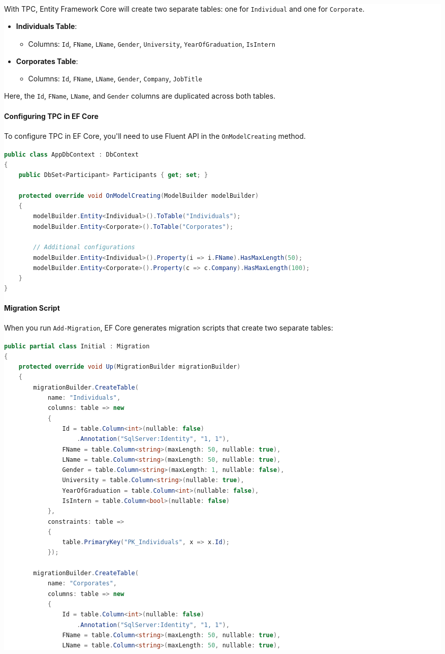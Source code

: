 With TPC, Entity Framework Core will create two separate tables: one for `Individual` and one for `Corporate`.

- **Individuals Table**:
  - Columns: `Id`, `FName`, `LName`, `Gender`, `University`, `YearOfGraduation`, `IsIntern`
  
- **Corporates Table**:
  - Columns: `Id`, `FName`, `LName`, `Gender`, `Company`, `JobTitle`

Here, the `Id`, `FName`, `LName`, and `Gender` columns are duplicated across both tables.

#### Configuring TPC in EF Core

To configure TPC in EF Core, you'll need to use Fluent API in the `OnModelCreating` method.

```csharp
public class AppDbContext : DbContext
{
    public DbSet<Participant> Participants { get; set; }

    protected override void OnModelCreating(ModelBuilder modelBuilder)
    {
        modelBuilder.Entity<Individual>().ToTable("Individuals");
        modelBuilder.Entity<Corporate>().ToTable("Corporates");

        // Additional configurations
        modelBuilder.Entity<Individual>().Property(i => i.FName).HasMaxLength(50);
        modelBuilder.Entity<Corporate>().Property(c => c.Company).HasMaxLength(100);
    }
}
```

#### Migration Script

When you run `Add-Migration`, EF Core generates migration scripts that create two separate tables:

```csharp
public partial class Initial : Migration
{
    protected override void Up(MigrationBuilder migrationBuilder)
    {
        migrationBuilder.CreateTable(
            name: "Individuals",
            columns: table => new
            {
                Id = table.Column<int>(nullable: false)
                    .Annotation("SqlServer:Identity", "1, 1"),
                FName = table.Column<string>(maxLength: 50, nullable: true),
                LName = table.Column<string>(maxLength: 50, nullable: true),
                Gender = table.Column<string>(maxLength: 1, nullable: false),
                University = table.Column<string>(nullable: true),
                YearOfGraduation = table.Column<int>(nullable: false),
                IsIntern = table.Column<bool>(nullable: false)
            },
            constraints: table =>
            {
                table.PrimaryKey("PK_Individuals", x => x.Id);
            });

        migrationBuilder.CreateTable(
            name: "Corporates",
            columns: table => new
            {
                Id = table.Column<int>(nullable: false)
                    .Annotation("SqlServer:Identity", "1, 1"),
                FName = table.Column<string>(maxLength: 50, nullable: true),
                LName = table.Column<string>(maxLength: 50, nullable: true),
```